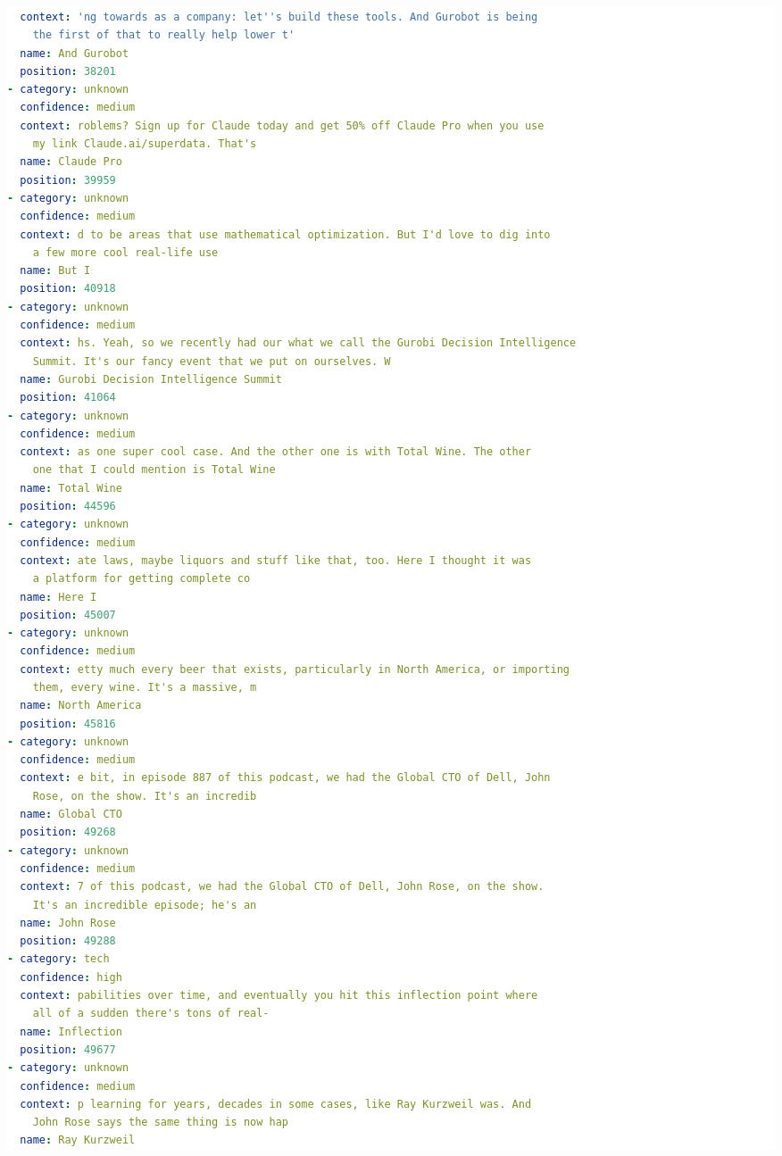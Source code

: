 ```yaml
  context: 'ng towards as a company: let''s build these tools. And Gurobot is being
    the first of that to really help lower t'
  name: And Gurobot
  position: 38201
- category: unknown
  confidence: medium
  context: roblems? Sign up for Claude today and get 50% off Claude Pro when you use
    my link Claude.ai/superdata. That's
  name: Claude Pro
  position: 39959
- category: unknown
  confidence: medium
  context: d to be areas that use mathematical optimization. But I'd love to dig into
    a few more cool real-life use
  name: But I
  position: 40918
- category: unknown
  confidence: medium
  context: hs. Yeah, so we recently had our what we call the Gurobi Decision Intelligence
    Summit. It's our fancy event that we put on ourselves. W
  name: Gurobi Decision Intelligence Summit
  position: 41064
- category: unknown
  confidence: medium
  context: as one super cool case. And the other one is with Total Wine. The other
    one that I could mention is Total Wine
  name: Total Wine
  position: 44596
- category: unknown
  confidence: medium
  context: ate laws, maybe liquors and stuff like that, too. Here I thought it was
    a platform for getting complete co
  name: Here I
  position: 45007
- category: unknown
  confidence: medium
  context: etty much every beer that exists, particularly in North America, or importing
    them, every wine. It's a massive, m
  name: North America
  position: 45816
- category: unknown
  confidence: medium
  context: e bit, in episode 887 of this podcast, we had the Global CTO of Dell, John
    Rose, on the show. It's an incredib
  name: Global CTO
  position: 49268
- category: unknown
  confidence: medium
  context: 7 of this podcast, we had the Global CTO of Dell, John Rose, on the show.
    It's an incredible episode; he's an
  name: John Rose
  position: 49288
- category: tech
  confidence: high
  context: pabilities over time, and eventually you hit this inflection point where
    all of a sudden there's tons of real-
  name: Inflection
  position: 49677
- category: unknown
  confidence: medium
  context: p learning for years, decades in some cases, like Ray Kurzweil was. And
    John Rose says the same thing is now hap
  name: Ray Kurzweil
```